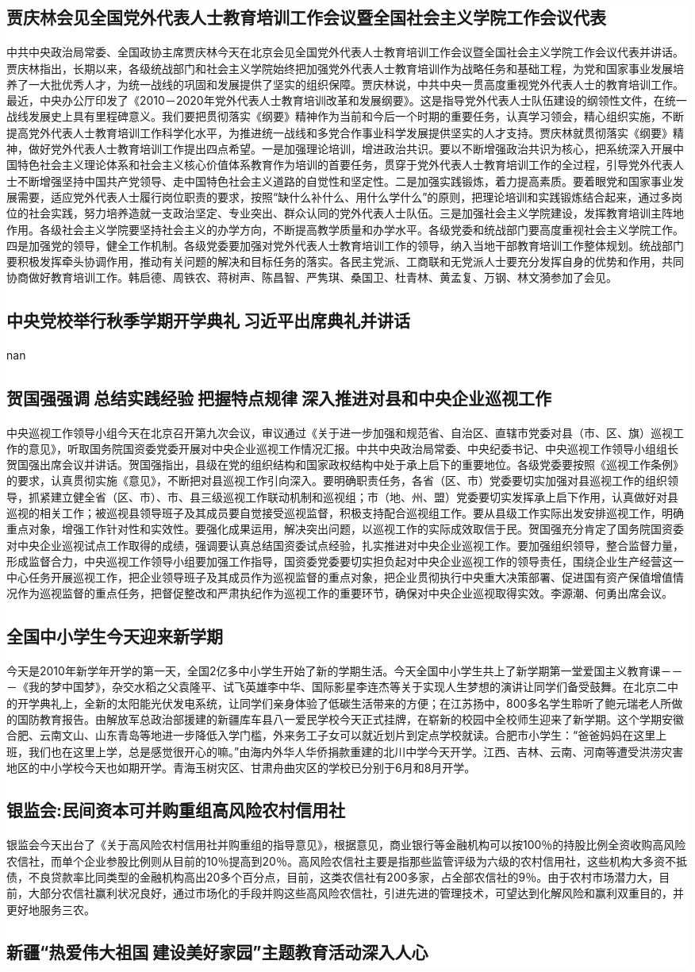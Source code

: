 
## 贾庆林会见全国党外代表人士教育培训工作会议暨全国社会主义学院工作会议代表


中共中央政治局常委、全国政协主席贾庆林今天在北京会见全国党外代表人士教育培训工作会议暨全国社会主义学院工作会议代表并讲话。贾庆林指出，长期以来，各级统战部门和社会主义学院始终把加强党外代表人士教育培训作为战略任务和基础工程，为党和国家事业发展培养了一大批优秀人才，为统一战线的巩固和发展提供了坚实的组织保障。贾庆林说，中共中央一贯高度重视党外代表人士的教育培训工作。最近，中央办公厅印发了《2010－2020年党外代表人士教育培训改革和发展纲要》。这是指导党外代表人士队伍建设的纲领性文件，在统一战线发展史上具有里程碑意义。我们要把贯彻落实《纲要》精神作为当前和今后一个时期的重要任务，认真学习领会，精心组织实施，不断提高党外代表人士教育培训工作科学化水平，为推进统一战线和多党合作事业科学发展提供坚实的人才支持。贾庆林就贯彻落实《纲要》精神，做好党外代表人士教育培训工作提出四点希望。一是加强理论培训，增进政治共识。要以不断增强政治共识为核心，把系统深入开展中国特色社会主义理论体系和社会主义核心价值体系教育作为培训的首要任务，贯穿于党外代表人士教育培训工作的全过程，引导党外代表人士不断增强坚持中国共产党领导、走中国特色社会主义道路的自觉性和坚定性。二是加强实践锻炼，着力提高素质。要着眼党和国家事业发展需要，适应党外代表人士履行岗位职责的要求，按照“缺什么补什么、用什么学什么”的原则，把理论培训和实践锻炼结合起来，通过多岗位的社会实践，努力培养造就一支政治坚定、专业突出、群众认同的党外代表人士队伍。三是加强社会主义学院建设，发挥教育培训主阵地作用。各级社会主义学院要坚持社会主义的办学方向，不断提高教学质量和办学水平。各级党委和统战部门要高度重视社会主义学院工作。四是加强党的领导，健全工作机制。各级党委要加强对党外代表人士教育培训工作的领导，纳入当地干部教育培训工作整体规划。统战部门要积极发挥牵头协调作用，推动有关问题的解决和目标任务的落实。各民主党派、工商联和无党派人士要充分发挥自身的优势和作用，共同协商做好教育培训工作。韩启德、周铁农、蒋树声、陈昌智、严隽琪、桑国卫、杜青林、黄孟复、万钢、林文漪参加了会见。


## 中央党校举行秋季学期开学典礼 习近平出席典礼并讲话


nan


## 贺国强强调 总结实践经验 把握特点规律 深入推进对县和中央企业巡视工作


中央巡视工作领导小组今天在北京召开第九次会议，审议通过《关于进一步加强和规范省、自治区、直辖市党委对县（市、区、旗）巡视工作的意见》，听取国务院国资委党委开展对中央企业巡视工作情况汇报。中共中央政治局常委、中央纪委书记、中央巡视工作领导小组组长贺国强出席会议并讲话。贺国强指出，县级在党的组织结构和国家政权结构中处于承上启下的重要地位。各级党委要按照《巡视工作条例》的要求，认真贯彻实施《意见》，不断把对县巡视工作引向深入。要明确职责任务，各省（区、市）党委要切实加强对县巡视工作的组织领导，抓紧建立健全省（区、市）、市、县三级巡视工作联动机制和巡视组；市（地、州、盟）党委要切实发挥承上启下作用，认真做好对县巡视的相关工作；被巡视县领导班子及其成员要自觉接受巡视监督，积极支持配合巡视组工作。要从县级工作实际出发安排巡视工作，明确重点对象，增强工作针对性和实效性。要强化成果运用，解决突出问题，以巡视工作的实际成效取信于民。贺国强充分肯定了国务院国资委对中央企业巡视试点工作取得的成绩，强调要认真总结国资委试点经验，扎实推进对中央企业巡视工作。要加强组织领导，整合监督力量，形成监督合力，中央巡视工作领导小组要加强工作指导，国资委党委要切实担负起对中央企业巡视工作的领导责任，围绕企业生产经营这一中心任务开展巡视工作，把企业领导班子及其成员作为巡视监督的重点对象，把企业贯彻执行中央重大决策部署、促进国有资产保值增值情况作为巡视监督的重点任务，把督促整改和严肃执纪作为巡视工作的重要环节，确保对中央企业巡视取得实效。李源潮、何勇出席会议。


## 全国中小学生今天迎来新学期


今天是2010年新学年开学的第一天，全国2亿多中小学生开始了新的学期生活。今天全国中小学生共上了新学期第一堂爱国主义教育课－－－《我的梦中国梦》，杂交水稻之父袁隆平、试飞英雄李中华、国际影星李连杰等关于实现人生梦想的演讲让同学们备受鼓舞。在北京二中的开学典礼上，全新的太阳能光伏发电系统，让同学们亲身体验了低碳生活带来的方便；在江苏扬中，800多名学生聆听了鲍元瑞老人所做的国防教育报告。由解放军总政治部援建的新疆库车县八一爱民学校今天正式挂牌，在崭新的校园中全校师生迎来了新学期。这个学期安徽合肥、云南文山、山东青岛等地进一步降低入学门槛，外来务工子女可以就近划片到定点学校就读。合肥市小学生：“爸爸妈妈在这里上班，我们也在这里上学，总是感觉很开心的嘛。”由海内外华人华侨捐款重建的北川中学今天开学。江西、吉林、云南、河南等遭受洪涝灾害地区的中小学校今天也如期开学。青海玉树灾区、甘肃舟曲灾区的学校已分别于6月和8月开学。


## 银监会:民间资本可并购重组高风险农村信用社


银监会今天出台了《关于高风险农村信用社并购重组的指导意见》，根据意见，商业银行等金融机构可以按100％的持股比例全资收购高风险农信社，而单个企业参股比例则从目前的10％提高到20％。高风险农信社主要是指那些监管评级为六级的农村信用社，这些机构大多资不抵债，不良贷款率比同类型的金融机构高出20多个百分点，目前，这类农信社有200多家，占全部农信社的9％。由于农村市场潜力大，目前，大部分农信社赢利状况良好，通过市场化的手段并购这些高风险农信社，引进先进的管理技术，可望达到化解风险和赢利双重目的，并更好地服务三农。


## 新疆“热爱伟大祖国 建设美好家园”主题教育活动深入人心
